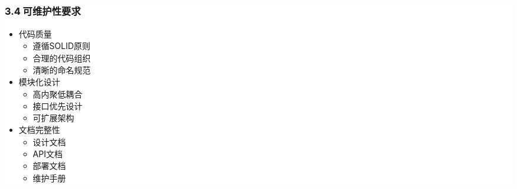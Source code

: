 ### 3.4 可维护性要求
- 代码质量
  - 遵循SOLID原则
  - 合理的代码组织
  - 清晰的命名规范
- 模块化设计
  - 高内聚低耦合
  - 接口优先设计
  - 可扩展架构
- 文档完整性
  - 设计文档
  - API文档
  - 部署文档
  - 维护手册
